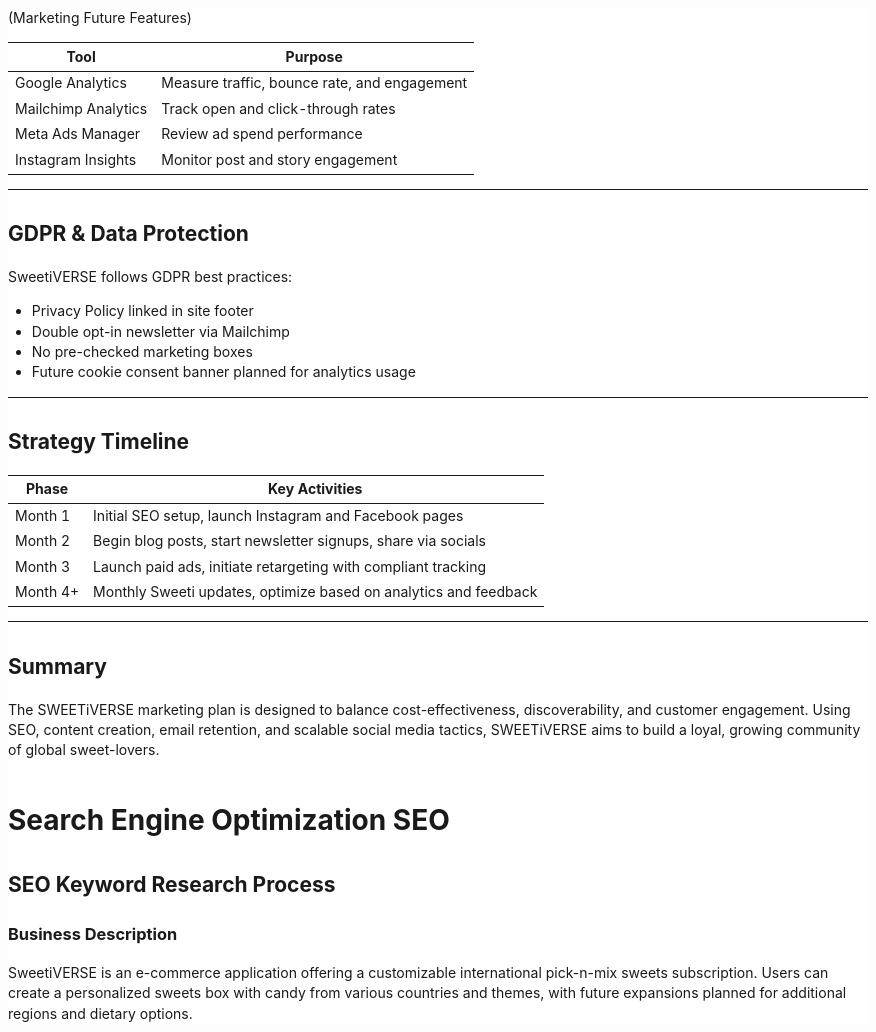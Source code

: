 (Marketing Future Features)

| Tool                | Purpose                                      |
|---------------------|----------------------------------------------|
| Google Analytics    | Measure traffic, bounce rate, and engagement |
| Mailchimp Analytics | Track open and click-through rates           |
| Meta Ads Manager    | Review ad spend performance                  |
| Instagram Insights  | Monitor post and story engagement            |

---

## GDPR & Data Protection

SweetiVERSE follows GDPR best practices:

- Privacy Policy linked in site footer
- Double opt-in newsletter via Mailchimp
- No pre-checked marketing boxes
- Future cookie consent banner planned for analytics usage

---

## Strategy Timeline

| Phase   | Key Activities                                                    |
|---------|-------------------------------------------------------------------|
| Month 1 | Initial SEO setup, launch Instagram and Facebook pages            |
| Month 2 | Begin blog posts, start newsletter signups, share via socials     |
| Month 3 | Launch paid ads, initiate retargeting with compliant tracking     |
| Month 4+| Monthly Sweeti updates, optimize based on analytics and feedback  |

---

## Summary

The SWEETiVERSE marketing plan is designed to balance cost-effectiveness, discoverability, and customer engagement. Using SEO, content creation, email retention, and scalable social media tactics, SWEETiVERSE aims to build a loyal, growing community of global sweet-lovers.


# Search Engine Optimization SEO

## SEO Keyword Research Process

### Business Description
SweetiVERSE is an e-commerce application offering a customizable international pick-n-mix sweets subscription. Users can create a personalized sweets box with candy from various countries and themes, with future expansions planned for additional regions and dietary options.
